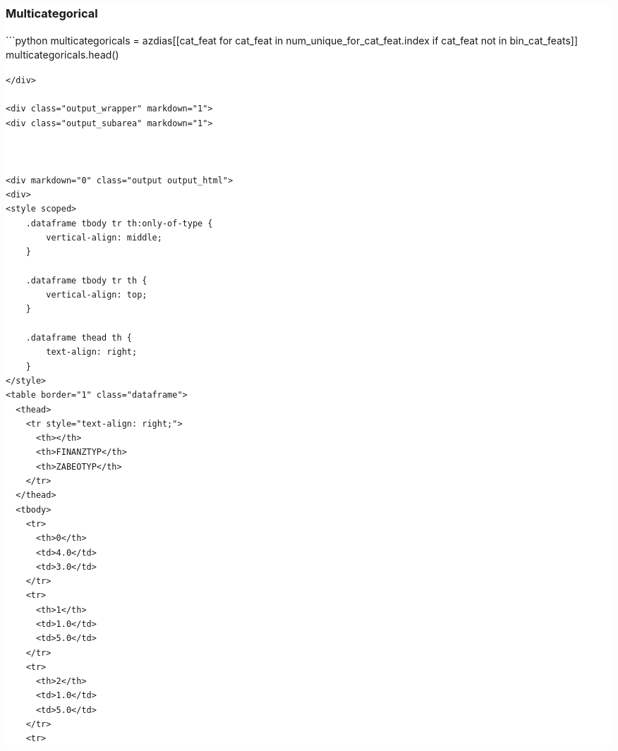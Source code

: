 </table>
</div>
</div>


</div>
</div>
</div>



### Multicategorical



<div markdown="1" class="cell code_cell">
<div class="input_area" markdown="1">
```python
multicategoricals = azdias[[cat_feat for cat_feat in num_unique_for_cat_feat.index if cat_feat not in bin_cat_feats]]
multicategoricals.head()

```
</div>

<div class="output_wrapper" markdown="1">
<div class="output_subarea" markdown="1">



<div markdown="0" class="output output_html">
<div>
<style scoped>
    .dataframe tbody tr th:only-of-type {
        vertical-align: middle;
    }

    .dataframe tbody tr th {
        vertical-align: top;
    }

    .dataframe thead th {
        text-align: right;
    }
</style>
<table border="1" class="dataframe">
  <thead>
    <tr style="text-align: right;">
      <th></th>
      <th>FINANZTYP</th>
      <th>ZABEOTYP</th>
    </tr>
  </thead>
  <tbody>
    <tr>
      <th>0</th>
      <td>4.0</td>
      <td>3.0</td>
    </tr>
    <tr>
      <th>1</th>
      <td>1.0</td>
      <td>5.0</td>
    </tr>
    <tr>
      <th>2</th>
      <td>1.0</td>
      <td>5.0</td>
    </tr>
    <tr>
